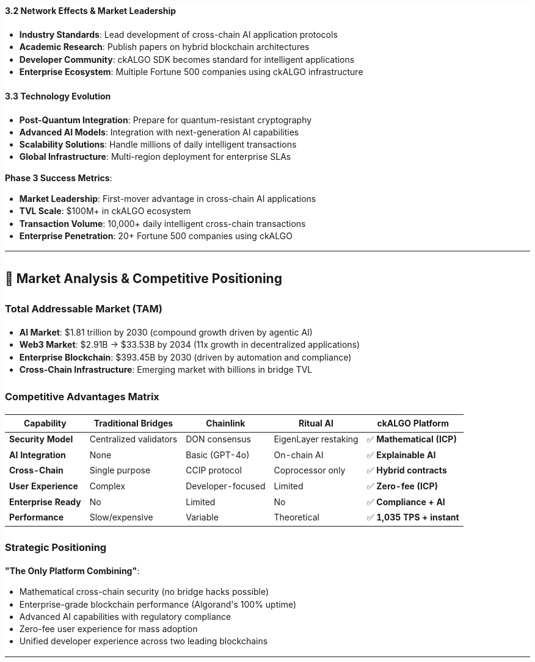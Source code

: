 #### **3.2 Network Effects & Market Leadership**
- **Industry Standards**: Lead development of cross-chain AI application protocols
- **Academic Research**: Publish papers on hybrid blockchain architectures
- **Developer Community**: ckALGO SDK becomes standard for intelligent applications
- **Enterprise Ecosystem**: Multiple Fortune 500 companies using ckALGO infrastructure

#### **3.3 Technology Evolution**
- **Post-Quantum Integration**: Prepare for quantum-resistant cryptography
- **Advanced AI Models**: Integration with next-generation AI capabilities
- **Scalability Solutions**: Handle millions of daily intelligent transactions
- **Global Infrastructure**: Multi-region deployment for enterprise SLAs

**Phase 3 Success Metrics**:
- **Market Leadership**: First-mover advantage in cross-chain AI applications
- **TVL Scale**: $100M+ in ckALGO ecosystem
- **Transaction Volume**: 10,000+ daily intelligent cross-chain transactions  
- **Enterprise Penetration**: 20+ Fortune 500 companies using ckALGO

---

## 💼 **Market Analysis & Competitive Positioning**

### **Total Addressable Market (TAM)**
- **AI Market**: $1.81 trillion by 2030 (compound growth driven by agentic AI)
- **Web3 Market**: $2.91B → $33.53B by 2034 (11x growth in decentralized applications)
- **Enterprise Blockchain**: $393.45B by 2030 (driven by automation and compliance)
- **Cross-Chain Infrastructure**: Emerging market with billions in bridge TVL

### **Competitive Advantages Matrix**

| Capability | Traditional Bridges | Chainlink | Ritual AI | **ckALGO Platform** |
|------------|-------------------|-----------|-----------|---------------------|
| **Security Model** | Centralized validators | DON consensus | EigenLayer restaking | ✅ **Mathematical (ICP)** |
| **AI Integration** | None | Basic (GPT-4o) | On-chain AI | ✅ **Explainable AI** |
| **Cross-Chain** | Single purpose | CCIP protocol | Coprocessor only | ✅ **Hybrid contracts** |
| **User Experience** | Complex | Developer-focused | Limited | ✅ **Zero-fee (ICP)** |
| **Enterprise Ready** | No | Limited | No | ✅ **Compliance + AI** |
| **Performance** | Slow/expensive | Variable | Theoretical | ✅ **1,035 TPS + instant** |

### **Strategic Positioning**
**"The Only Platform Combining"**:
- Mathematical cross-chain security (no bridge hacks possible)
- Enterprise-grade blockchain performance (Algorand's 100% uptime)
- Advanced AI capabilities with regulatory compliance
- Zero-fee user experience for mass adoption
- Unified developer experience across two leading blockchains

---